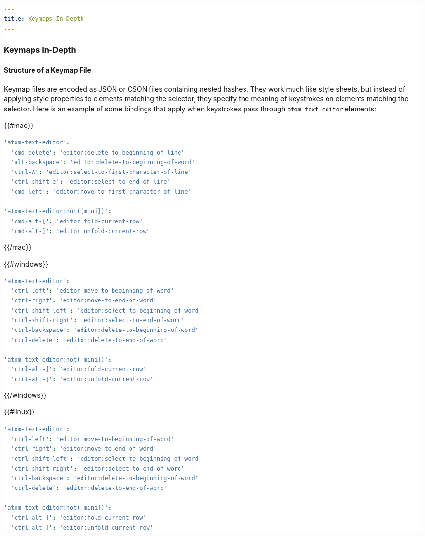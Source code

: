 ```yaml
---
title: Keymaps In-Depth
---
```


### Keymaps In-Depth

#### Structure of a Keymap File

Keymap files are encoded as JSON or CSON files containing nested hashes. They work much like style sheets, but instead of applying style properties to elements matching the selector, they specify the meaning of keystrokes on elements matching the selector. Here is an example of some bindings that apply when keystrokes pass through `atom-text-editor` elements:

{{#mac}}

```coffee
'atom-text-editor':
  'cmd-delete': 'editor:delete-to-beginning-of-line'
  'alt-backspace': 'editor:delete-to-beginning-of-word'
  'ctrl-A': 'editor:select-to-first-character-of-line'
  'ctrl-shift-e': 'editor:select-to-end-of-line'
  'cmd-left': 'editor:move-to-first-character-of-line'

'atom-text-editor:not([mini])':
  'cmd-alt-[': 'editor:fold-current-row'
  'cmd-alt-]': 'editor:unfold-current-row'
```

{{/mac}}

{{#windows}}

```coffee
'atom-text-editor':
  'ctrl-left': 'editor:move-to-beginning-of-word'
  'ctrl-right': 'editor:move-to-end-of-word'
  'ctrl-shift-left': 'editor:select-to-beginning-of-word'
  'ctrl-shift-right': 'editor:select-to-end-of-word'
  'ctrl-backspace': 'editor:delete-to-beginning-of-word'
  'ctrl-delete': 'editor:delete-to-end-of-word'

'atom-text-editor:not([mini])':
  'ctrl-alt-[': 'editor:fold-current-row'
  'ctrl-alt-]': 'editor:unfold-current-row'
```

{{/windows}}

{{#linux}}

```coffee
'atom-text-editor':
  'ctrl-left': 'editor:move-to-beginning-of-word'
  'ctrl-right': 'editor:move-to-end-of-word'
  'ctrl-shift-left': 'editor:select-to-beginning-of-word'
  'ctrl-shift-right': 'editor:select-to-end-of-word'
  'ctrl-backspace': 'editor:delete-to-beginning-of-word'
  'ctrl-delete': 'editor:delete-to-end-of-word'

'atom-text-editor:not([mini])':
  'ctrl-alt-[': 'editor:fold-current-row'
  'ctrl-alt-]': 'editor:unfold-current-row'
```
